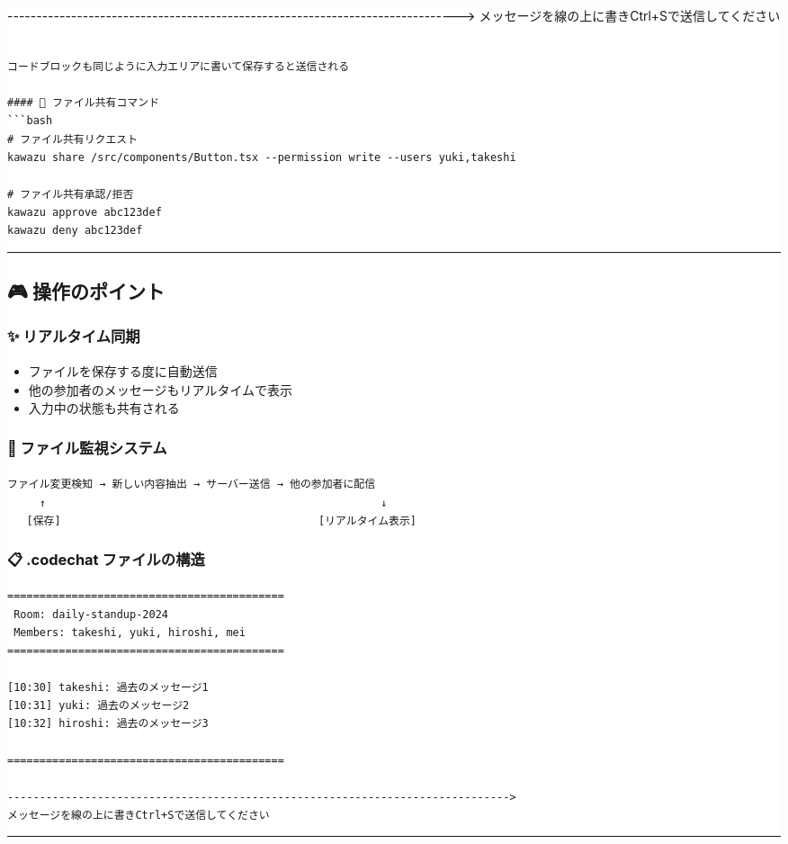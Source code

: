 ------------------------------------------------------------------------------>
メッセージを線の上に書きCtrl+Sで送信してください
```

コードブロックも同じように入力エリアに書いて保存すると送信される

#### 📁 ファイル共有コマンド
```bash
# ファイル共有リクエスト
kawazu share /src/components/Button.tsx --permission write --users yuki,takeshi

# ファイル共有承認/拒否
kawazu approve abc123def
kawazu deny abc123def
```

---

## 🎮 操作のポイント

### ✨ リアルタイム同期
- ファイルを保存する度に自動送信
- 他の参加者のメッセージもリアルタイムで表示
- 入力中の状態も共有される

### 🔄 ファイル監視システム
```
ファイル変更検知 → 新しい内容抽出 → サーバー送信 → 他の参加者に配信
     ↑                                                    ↓
   [保存]                                        [リアルタイム表示]
```

### 📋 .codechat ファイルの構造
```
===========================================
 Room: daily-standup-2024
 Members: takeshi, yuki, hiroshi, mei
===========================================

[10:30] takeshi: 過去のメッセージ1
[10:31] yuki: 過去のメッセージ2  
[10:32] hiroshi: 過去のメッセージ3

===========================================

------------------------------------------------------------------------------>
メッセージを線の上に書きCtrl+Sで送信してください

```

---
